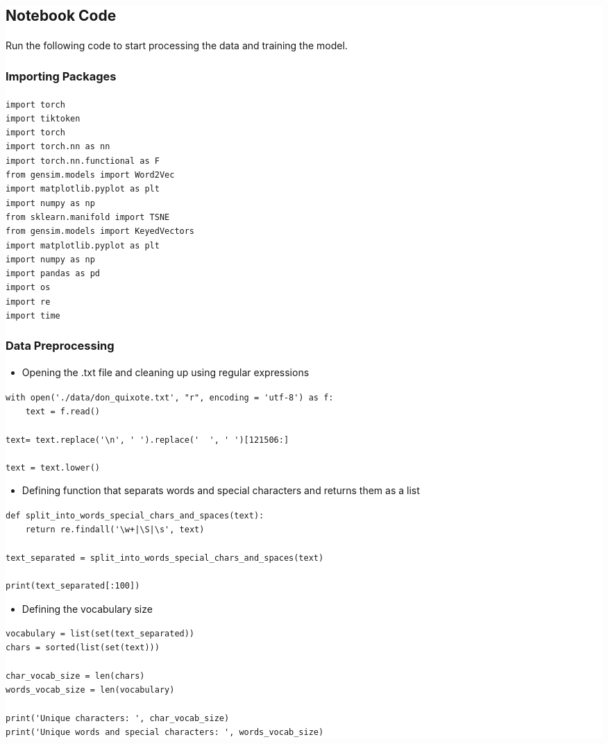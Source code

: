 
## Notebook Code
Run the following code to start processing the data and training the model.
### Importing Packages

```
import torch
import tiktoken
import torch
import torch.nn as nn
import torch.nn.functional as F
from gensim.models import Word2Vec
import matplotlib.pyplot as plt
import numpy as np
from sklearn.manifold import TSNE
from gensim.models import KeyedVectors
import matplotlib.pyplot as plt
import numpy as np
import pandas as pd
import os
import re
import time
```

### Data Preprocessing
* Opening the .txt file and cleaning up using regular expressions
```
with open('./data/don_quixote.txt', "r", encoding = 'utf-8') as f:
    text = f.read()
    
text= text.replace('\n', ' ').replace('  ', ' ')[121506:]

text = text.lower()
```

* Defining function that separats words and special characters and returns them as a list
```
def split_into_words_special_chars_and_spaces(text):
    return re.findall('\w+|\S|\s', text)

text_separated = split_into_words_special_chars_and_spaces(text)

print(text_separated[:100])
```

* Defining the vocabulary size 
```
vocabulary = list(set(text_separated))
chars = sorted(list(set(text)))

char_vocab_size = len(chars)
words_vocab_size = len(vocabulary)

print('Unique characters: ', char_vocab_size)
print('Unique words and special characters: ', words_vocab_size)
```
